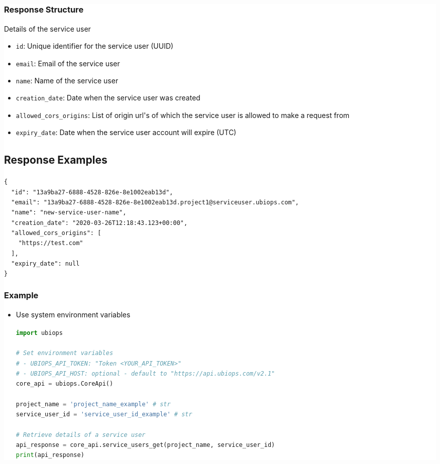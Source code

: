 ### Response Structure
Details of the service user

- `id`: Unique identifier for the service user (UUID)

- `email`: Email of the service user 

- `name`: Name of the service user

- `creation_date`: Date when the service user was created

- `allowed_cors_origins`: List of origin url's of which the service user is allowed to make a request from

- `expiry_date`: Date when the service user account will expire (UTC)

## Response Examples

```
{
  "id": "13a9ba27-6888-4528-826e-8e1002eab13d",
  "email": "13a9ba27-6888-4528-826e-8e1002eab13d.project1@serviceuser.ubiops.com",
  "name": "new-service-user-name",
  "creation_date": "2020-03-26T12:18:43.123+00:00",
  "allowed_cors_origins": [
    "https://test.com"
  ],
  "expiry_date": null
}
```

### Example

- Use system environment variables
    ```python
    import ubiops

    # Set environment variables
    # - UBIOPS_API_TOKEN: "Token <YOUR_API_TOKEN>"
    # - UBIOPS_API_HOST: optional - default to "https://api.ubiops.com/v2.1"
    core_api = ubiops.CoreApi()

    project_name = 'project_name_example' # str
    service_user_id = 'service_user_id_example' # str

    # Retrieve details of a service user
    api_response = core_api.service_users_get(project_name, service_user_id)
    print(api_response)
